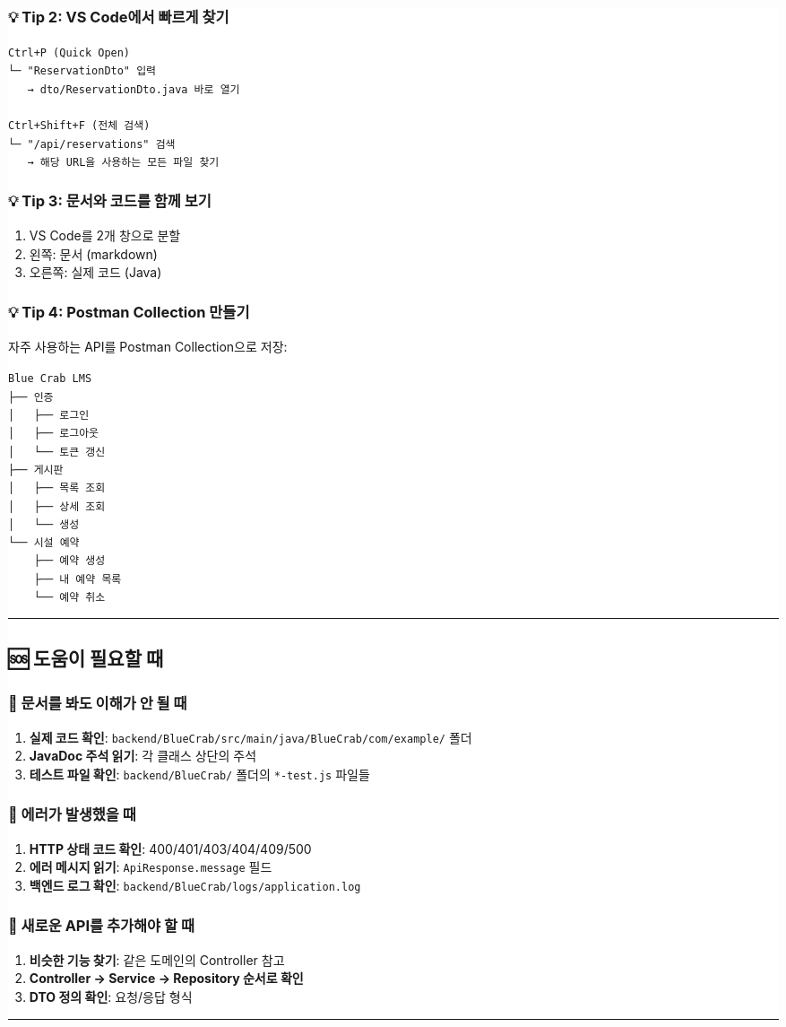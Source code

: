 ### 💡 Tip 2: VS Code에서 빠르게 찾기
```
Ctrl+P (Quick Open)
└─ "ReservationDto" 입력
   → dto/ReservationDto.java 바로 열기

Ctrl+Shift+F (전체 검색)
└─ "/api/reservations" 검색
   → 해당 URL을 사용하는 모든 파일 찾기
```

### 💡 Tip 3: 문서와 코드를 함께 보기
1. VS Code를 2개 창으로 분할
2. 왼쪽: 문서 (markdown)
3. 오른쪽: 실제 코드 (Java)

### 💡 Tip 4: Postman Collection 만들기
자주 사용하는 API를 Postman Collection으로 저장:
```
Blue Crab LMS
├── 인증
│   ├── 로그인
│   ├── 로그아웃
│   └── 토큰 갱신
├── 게시판
│   ├── 목록 조회
│   ├── 상세 조회
│   └── 생성
└── 시설 예약
    ├── 예약 생성
    ├── 내 예약 목록
    └── 예약 취소
```

---

## 🆘 도움이 필요할 때

### 📌 문서를 봐도 이해가 안 될 때
1. **실제 코드 확인**: `backend/BlueCrab/src/main/java/BlueCrab/com/example/` 폴더
2. **JavaDoc 주석 읽기**: 각 클래스 상단의 주석
3. **테스트 파일 확인**: `backend/BlueCrab/` 폴더의 `*-test.js` 파일들

### 📌 에러가 발생했을 때
1. **HTTP 상태 코드 확인**: 400/401/403/404/409/500
2. **에러 메시지 읽기**: `ApiResponse.message` 필드
3. **백엔드 로그 확인**: `backend/BlueCrab/logs/application.log`

### 📌 새로운 API를 추가해야 할 때
1. **비슷한 기능 찾기**: 같은 도메인의 Controller 참고
2. **Controller → Service → Repository 순서로 확인**
3. **DTO 정의 확인**: 요청/응답 형식

---